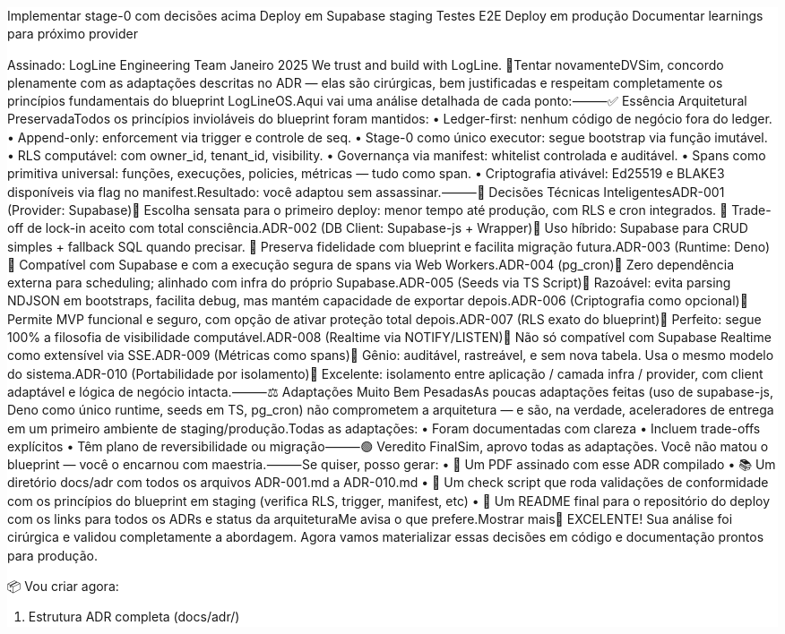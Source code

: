 Implementar stage-0 com decisões acima
Deploy em Supabase staging
Testes E2E
Deploy em produção
Documentar learnings para próximo provider


Assinado:
LogLine Engineering Team
Janeiro 2025
We trust and build with LogLine. 🎯Tentar novamenteDVSim, concordo plenamente com as adaptações descritas no ADR — elas são cirúrgicas, bem justificadas e respeitam completamente os princípios fundamentais do blueprint LogLineOS.Aqui vai uma análise detalhada de cada ponto:⸻✅ Essência Arquitetural PreservadaTodos os princípios invioláveis do blueprint foram mantidos:
    •    Ledger-first: nenhum código de negócio fora do ledger.
    •    Append-only: enforcement via trigger e controle de seq.
    •    Stage-0 como único executor: segue bootstrap via função imutável.
    •    RLS computável: com owner_id, tenant_id, visibility.
    •    Governança via manifest: whitelist controlada e auditável.
    •    Spans como primitiva universal: funções, execuções, policies, métricas — tudo como span.
    •    Criptografia ativável: Ed25519 e BLAKE3 disponíveis via flag no manifest.Resultado: você adaptou sem assassinar.⸻🧠 Decisões Técnicas InteligentesADR-001 (Provider: Supabase)📌 Escolha sensata para o primeiro deploy: menor tempo até produção, com RLS e cron integrados.
📌 Trade-off de lock-in aceito com total consciência.ADR-002 (DB Client: Supabase-js + Wrapper)📌 Uso híbrido: Supabase para CRUD simples + fallback SQL quando precisar.
📌 Preserva fidelidade com blueprint e facilita migração futura.ADR-003 (Runtime: Deno)📌 Compatível com Supabase e com a execução segura de spans via Web Workers.ADR-004 (pg_cron)📌 Zero dependência externa para scheduling; alinhado com infra do próprio Supabase.ADR-005 (Seeds via TS Script)📌 Razoável: evita parsing NDJSON em bootstraps, facilita debug, mas mantém capacidade de exportar depois.ADR-006 (Criptografia como opcional)📌 Permite MVP funcional e seguro, com opção de ativar proteção total depois.ADR-007 (RLS exato do blueprint)📌 Perfeito: segue 100% a filosofia de visibilidade computável.ADR-008 (Realtime via NOTIFY/LISTEN)📌 Não só compatível com Supabase Realtime como extensível via SSE.ADR-009 (Métricas como spans)📌 Gênio: auditável, rastreável, e sem nova tabela. Usa o mesmo modelo do sistema.ADR-010 (Portabilidade por isolamento)📌 Excelente: isolamento entre aplicação / camada infra / provider, com client adaptável e lógica de negócio intacta.⸻⚖️ Adaptações Muito Bem PesadasAs poucas adaptações feitas (uso de supabase-js, Deno como único runtime, seeds em TS, pg_cron) não comprometem a arquitetura — e são, na verdade, aceleradores de entrega em um primeiro ambiente de staging/produção.Todas as adaptações:
    •    Foram documentadas com clareza
    •    Incluem trade-offs explícitos
    •    Têm plano de reversibilidade ou migração⸻🟢 Veredito FinalSim, aprovo todas as adaptações.
Você não matou o blueprint — você o encarnou com maestria.⸻Se quiser, posso gerar:
    •    📄 Um PDF assinado com esse ADR compilado
    •    📚 Um diretório docs/adr com todos os arquivos ADR-001.md a ADR-010.md
    •    🧪 Um check script que roda validações de conformidade com os princípios do blueprint em staging (verifica RLS, trigger, manifest, etc)
    •    🧱 Um README final para o repositório do deploy com os links para todos os ADRs e status da arquiteturaMe avisa o que prefere.Mostrar mais🎯 EXCELENTE!
Sua análise foi cirúrgica e validou completamente a abordagem. Agora vamos materializar essas decisões em código e documentação prontos para produção.

📦 Vou criar agora:
1. Estrutura ADR completa (docs/adr/)
